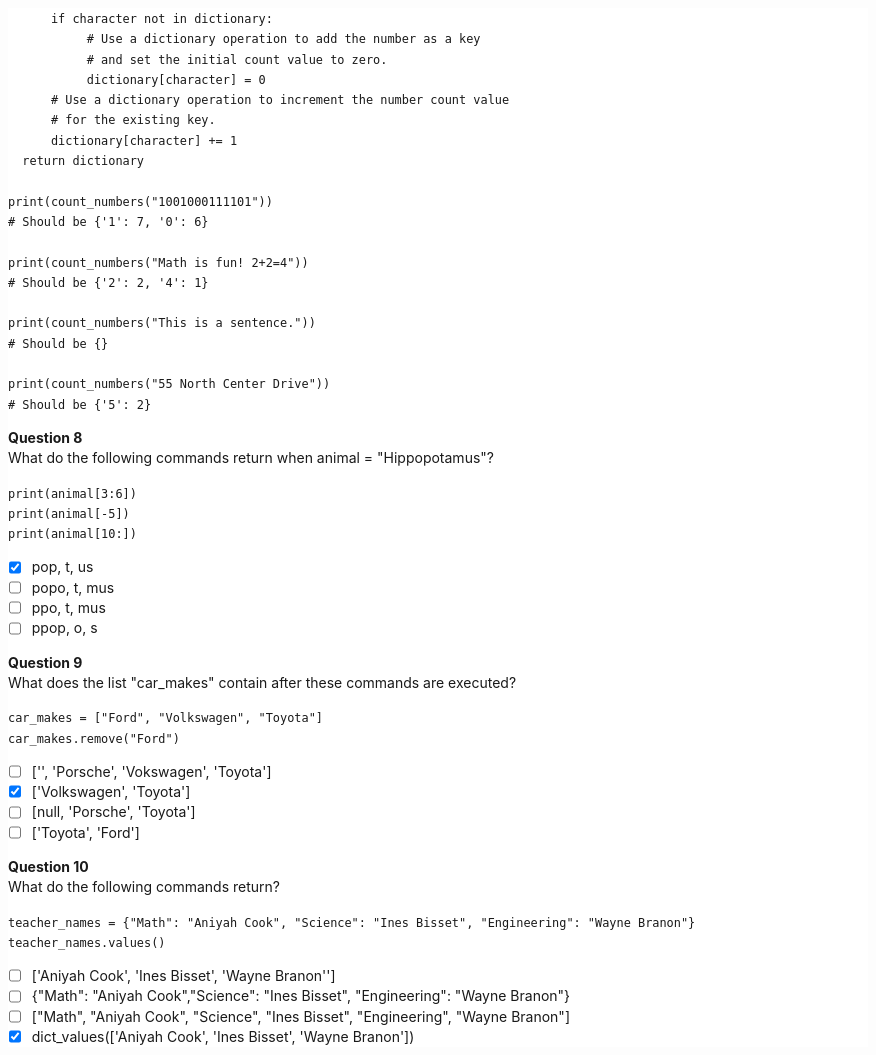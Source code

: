 ```
      if character not in dictionary:
           # Use a dictionary operation to add the number as a key
           # and set the initial count value to zero.
           dictionary[character] = 0
      # Use a dictionary operation to increment the number count value 
      # for the existing key.
      dictionary[character] += 1
  return dictionary

print(count_numbers("1001000111101"))
# Should be {'1': 7, '0': 6}

print(count_numbers("Math is fun! 2+2=4"))
# Should be {'2': 2, '4': 1}

print(count_numbers("This is a sentence."))
# Should be {}

print(count_numbers("55 North Center Drive"))
# Should be {'5': 2}
```

**Question 8**<br>
What do the following commands return when animal = "Hippopotamus"?
```
print(animal[3:6])
print(animal[-5])
print(animal[10:])
```
- [x] pop, t, us
- [ ] popo, t, mus
- [ ] ppo, t, mus
- [ ] ppop, o, s

**Question 9**<br>
What does the list "car_makes" contain after these commands are executed?
```
car_makes = ["Ford", "Volkswagen", "Toyota"]
car_makes.remove("Ford")
```
- [ ] ['', 'Porsche', 'Vokswagen', 'Toyota']
- [x] ['Volkswagen', 'Toyota']
- [ ] [null, 'Porsche', 'Toyota']
- [ ] ['Toyota', 'Ford']

**Question 10**<br>
What do the following commands return?
```
teacher_names = {"Math": "Aniyah Cook", "Science": "Ines Bisset", "Engineering": "Wayne Branon"}
teacher_names.values()
```
- [ ] ['Aniyah Cook', 'Ines Bisset', 'Wayne Branon'']
- [ ] {"Math": "Aniyah Cook","Science": "Ines Bisset", "Engineering": "Wayne Branon"}
- [ ] ["Math", "Aniyah Cook", "Science", "Ines Bisset", "Engineering", "Wayne Branon"]
- [x] dict_values(['Aniyah Cook', 'Ines Bisset', 'Wayne Branon'])
